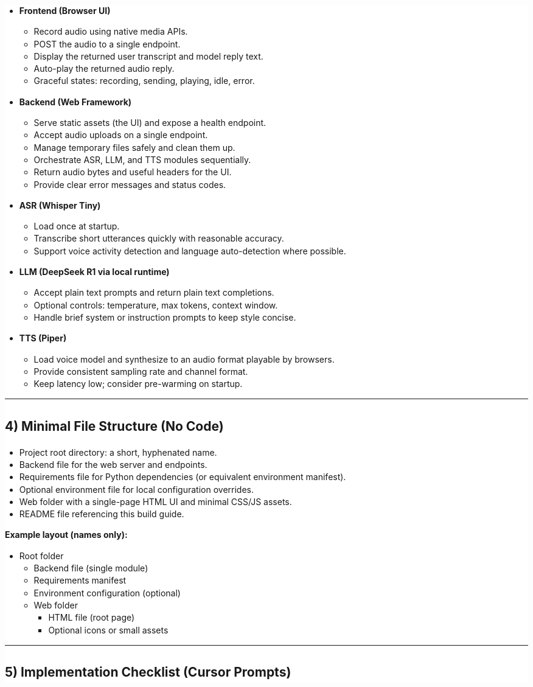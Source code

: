 - **Frontend (Browser UI)**
  - Record audio using native media APIs.
  - POST the audio to a single endpoint.
  - Display the returned user transcript and model reply text.
  - Auto-play the returned audio reply.
  - Graceful states: recording, sending, playing, idle, error.

- **Backend (Web Framework)**
  - Serve static assets (the UI) and expose a health endpoint.
  - Accept audio uploads on a single endpoint.
  - Manage temporary files safely and clean them up.
  - Orchestrate ASR, LLM, and TTS modules sequentially.
  - Return audio bytes and useful headers for the UI.
  - Provide clear error messages and status codes.

- **ASR (Whisper Tiny)**
  - Load once at startup.
  - Transcribe short utterances quickly with reasonable accuracy.
  - Support voice activity detection and language auto-detection where possible.

- **LLM (DeepSeek R1 via local runtime)**
  - Accept plain text prompts and return plain text completions.
  - Optional controls: temperature, max tokens, context window.
  - Handle brief system or instruction prompts to keep style concise.

- **TTS (Piper)**
  - Load voice model and synthesize to an audio format playable by browsers.
  - Provide consistent sampling rate and channel format.
  - Keep latency low; consider pre-warming on startup.

---

## 4) Minimal File Structure (No Code)

- Project root directory: a short, hyphenated name.
- Backend file for the web server and endpoints.
- Requirements file for Python dependencies (or equivalent environment manifest).
- Optional environment file for local configuration overrides.
- Web folder with a single-page HTML UI and minimal CSS/JS assets.
- README file referencing this build guide.

**Example layout (names only):**
- Root folder  
  - Backend file (single module)  
  - Requirements manifest  
  - Environment configuration (optional)  
  - Web folder  
    - HTML file (root page)  
    - Optional icons or small assets  

---

## 5) Implementation Checklist (Cursor Prompts)
